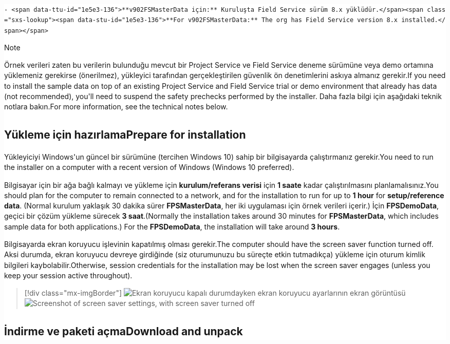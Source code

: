     - <span data-ttu-id="1e5e3-136">**v902FSMasterData için:** Kuruluşta Field Service sürüm 8.x yüklüdür.</span><span class="sxs-lookup"><span data-stu-id="1e5e3-136">**For v902FSMasterData:** The org has Field Service version 8.x installed.</span></span>

> [!NOTE]
> <span data-ttu-id="1e5e3-137">Örnek verileri zaten bu verilerin bulunduğu mevcut bir Project Service ve Field Service deneme sürümüne veya demo ortamına yüklemeniz gerekirse (önerilmez), yükleyici tarafından gerçekleştirilen güvenlik ön denetimlerini askıya almanız gerekir.</span><span class="sxs-lookup"><span data-stu-id="1e5e3-137">If you need to install the sample data on top of an existing Project Service and Field Service trial or demo environment that already has data (not recommended), you'll need to suspend the safety prechecks performed by the installer.</span></span> <span data-ttu-id="1e5e3-138">Daha fazla bilgi için aşağıdaki teknik notlara bakın.</span><span class="sxs-lookup"><span data-stu-id="1e5e3-138">For more information, see the technical notes below.</span></span>

## <a name="prepare-for-installation"></a><span data-ttu-id="1e5e3-139">Yükleme için hazırlama</span><span class="sxs-lookup"><span data-stu-id="1e5e3-139">Prepare for installation</span></span>

<span data-ttu-id="1e5e3-140">Yükleyiciyi Windows'un güncel bir sürümüne (tercihen Windows 10) sahip bir bilgisayarda çalıştırmanız gerekir.</span><span class="sxs-lookup"><span data-stu-id="1e5e3-140">You need to run the installer on a computer with a recent version of Windows (Windows 10 preferred).</span></span>

<span data-ttu-id="1e5e3-141">Bilgisayar için bir ağa bağlı kalmayı ve yükleme için **kurulum/referans verisi** için **1 saate** kadar çalıştırılmasını planlamalısınız.</span><span class="sxs-lookup"><span data-stu-id="1e5e3-141">You should plan for the computer to remain connected to a network, and for the installation to run for up to **1 hour** for **setup/reference data**.</span></span> <span data-ttu-id="1e5e3-142">(Normal kurulum yaklaşık 30 dakika sürer **FPSMasterData**, her iki uygulaması için örnek verileri içerir.) İçin **FPSDemoData**, geçici bir çözüm yükleme sürecek **3 saat**.</span><span class="sxs-lookup"><span data-stu-id="1e5e3-142">(Normally the installation takes around 30 minutes for **FPSMasterData**, which includes sample data for both applications.) For the **FPSDemoData**, the installation will take around **3 hours**.</span></span>

<span data-ttu-id="1e5e3-143">Bilgisayarda ekran koruyucu işlevinin kapatılmış olması gerekir.</span><span class="sxs-lookup"><span data-stu-id="1e5e3-143">The computer should have the screen saver function turned off.</span></span> <span data-ttu-id="1e5e3-144">Aksi durumda, ekran koruyucu devreye girdiğinde (siz oturumunuzu bu süreçte etkin tutmadıkça) yükleme için oturum kimlik bilgileri kaybolabilir.</span><span class="sxs-lookup"><span data-stu-id="1e5e3-144">Otherwise, session credentials for the installation may be lost when the screen saver engages (unless you keep your session active throughout).</span></span>

> [!div class="mx-imgBorder"]
> <span data-ttu-id="1e5e3-145">![Ekran koruyucu kapalı durumdayken ekran koruyucu ayarlarının ekran görüntüsü](media/sample-data-1.png)</span><span class="sxs-lookup"><span data-stu-id="1e5e3-145">![Screenshot of screen saver settings, with screen saver turned off](media/sample-data-1.png)</span></span>

## <a name="download-and-unpack"></a><span data-ttu-id="1e5e3-146">İndirme ve paketi açma</span><span class="sxs-lookup"><span data-stu-id="1e5e3-146">Download and unpack</span></span>
